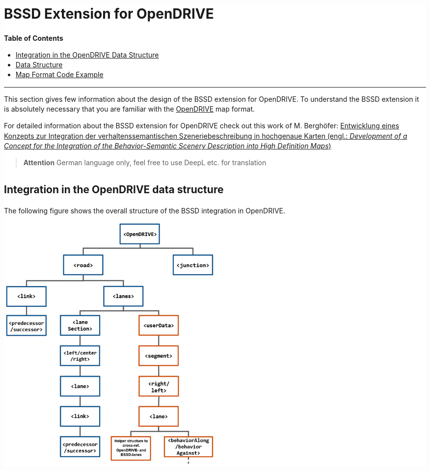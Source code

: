 # BSSD Extension for OpenDRIVE

**Table of Contents**
- [Integration in the OpenDRIVE Data Structure](extension_OpenDRIVE.md#integration-in-the-opendrive-data-structure)
- [Data Structure](extension_OpenDRIVE.md#data-structure)
- [Map Format Code Example](extension_OpenDRIVE.md#map-format-code-example)

___

This section gives few information about the design of the BSSD extension for OpenDRIVE. To understand the BSSD extension it is absolutely necessary that you are familiar with the [OpenDRIVE](https://www.asam.net/standards/detail/opendrive/) map format.

For detailed information about the BSSD extension for OpenDRIVE check out this work of M. Berghöfer: [Entwicklung eines Konzepts zur Integration der verhaltenssemantischen Szeneriebeschreibung in hochgenaue Karten (engl.: _Development of a Concept for the Integration of the Behavior-Semantic Scenery Description into High Definition Maps_)](https://tuprints.ulb.tu-darmstadt.de/22887/1/Berghoefer_Konzept_Integration_BSSD_OpenDRIVE.pdf)
> **Attention** German language only, feel free to use DeepL etc. for translation

## Integration in the OpenDRIVE data structure

The following figure shows the overall structure of the BSSD integration in OpenDRIVE.

<img src="images/structure_BSSD_OpenDRIVE.png" width ="50%"/> 
